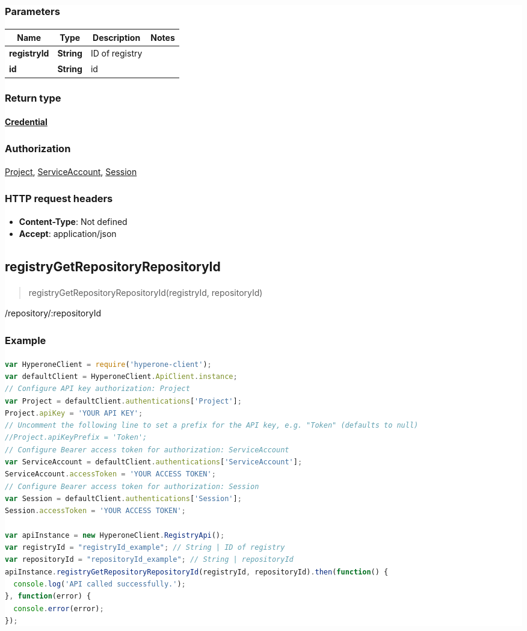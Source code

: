 ### Parameters



Name | Type | Description  | Notes
------------- | ------------- | ------------- | -------------
 **registryId** | **String**| ID of registry | 
 **id** | **String**| id | 

### Return type

[**Credential**](Credential.md)

### Authorization

[Project](../README.md#Project), [ServiceAccount](../README.md#ServiceAccount), [Session](../README.md#Session)

### HTTP request headers

- **Content-Type**: Not defined
- **Accept**: application/json


## registryGetRepositoryRepositoryId

> registryGetRepositoryRepositoryId(registryId, repositoryId)

/repository/:repositoryId

### Example

```javascript
var HyperoneClient = require('hyperone-client');
var defaultClient = HyperoneClient.ApiClient.instance;
// Configure API key authorization: Project
var Project = defaultClient.authentications['Project'];
Project.apiKey = 'YOUR API KEY';
// Uncomment the following line to set a prefix for the API key, e.g. "Token" (defaults to null)
//Project.apiKeyPrefix = 'Token';
// Configure Bearer access token for authorization: ServiceAccount
var ServiceAccount = defaultClient.authentications['ServiceAccount'];
ServiceAccount.accessToken = 'YOUR ACCESS TOKEN';
// Configure Bearer access token for authorization: Session
var Session = defaultClient.authentications['Session'];
Session.accessToken = 'YOUR ACCESS TOKEN';

var apiInstance = new HyperoneClient.RegistryApi();
var registryId = "registryId_example"; // String | ID of registry
var repositoryId = "repositoryId_example"; // String | repositoryId
apiInstance.registryGetRepositoryRepositoryId(registryId, repositoryId).then(function() {
  console.log('API called successfully.');
}, function(error) {
  console.error(error);
});

```
